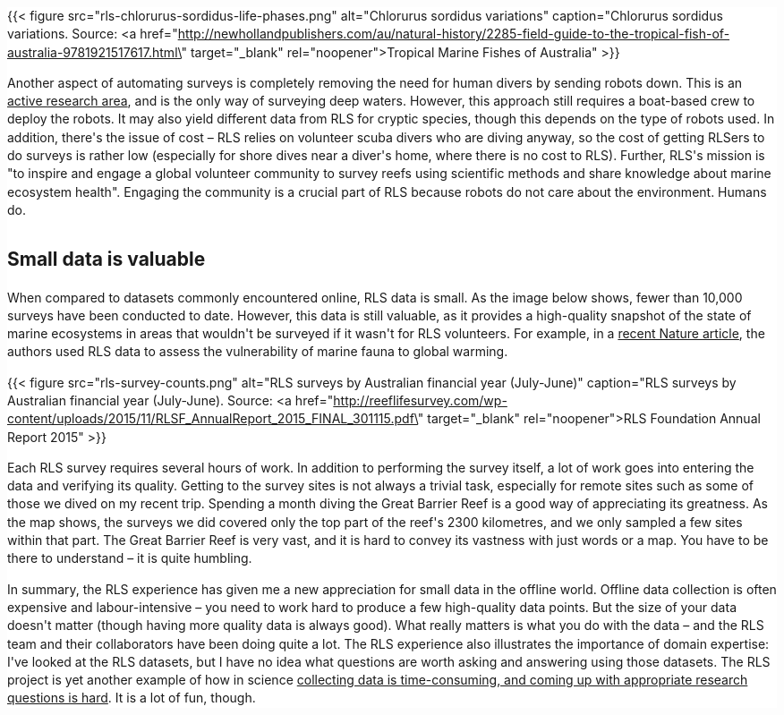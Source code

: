 {{< figure src="rls-chlorurus-sordidus-life-phases.png" alt="Chlorurus sordidus variations" caption="Chlorurus sordidus variations. Source: <a href=\"http://newhollandpublishers.com/au/natural-history/2285-field-guide-to-the-tropical-fish-of-australia-9781921517617.html\" target=\"_blank\" rel=\"noopener\">Tropical Marine Fishes of Australia</a>" >}}

Another aspect of automating surveys is completely removing the need for human divers by sending robots down. This is an <a href="http://www.acfr.usyd.edu.au/research/subsea.shtml" target="_blank" rel="noopener">active research area</a>, and is the only way of surveying deep waters. However, this approach still requires a boat-based crew to deploy the robots. It may also yield different data from RLS for cryptic species, though this depends on the type of robots used. In addition, there's the issue of cost &ndash; RLS relies on volunteer scuba divers who are diving anyway, so the cost of getting RLSers to do surveys is rather low (especially for shore dives near a diver's home, where there is no cost to RLS). Further, RLS's mission is "to inspire and engage a global volunteer community to survey reefs using scientific methods and share knowledge about marine ecosystem health". Engaging the community is a crucial part of RLS because robots do not care about the environment. Humans do.

## Small data is valuable

When compared to datasets commonly encountered online, RLS data is small. As the image below shows, fewer than 10,000 surveys have been conducted to date. However, this data is still valuable, as it provides a high-quality snapshot of the state of marine ecosystems in areas that wouldn't be surveyed if it wasn't for RLS volunteers. For example, in a <a href="https://drive.google.com/file/d/0B9XQg8_HWQVPYkNidDFLWHBmUEE/view?usp=sharing" target="_blank" rel="noopener">recent Nature article</a>, the authors used RLS data to assess the vulnerability of marine fauna to global warming.

{{< figure src="rls-survey-counts.png" alt="RLS surveys by Australian financial year (July-June)" caption="RLS surveys by Australian financial year (July-June). Source: <a href=\"http://reeflifesurvey.com/wp-content/uploads/2015/11/RLSF_AnnualReport_2015_FINAL_301115.pdf\" target=\"_blank\" rel=\"noopener\">RLS Foundation Annual Report 2015</a>" >}}

Each RLS survey requires several hours of work. In addition to performing the survey itself, a lot of work goes into entering the data and verifying its quality. Getting to the survey sites is not always a trivial task, especially for remote sites such as some of those we dived on my recent trip. Spending a month diving the Great Barrier Reef is a good way of appreciating its greatness. As the map shows, the surveys we did covered only the top part of the reef's 2300 kilometres, and we only sampled a few sites within that part. The Great Barrier Reef is very vast, and it is hard to convey its vastness with just words or a map. You have to be there to understand &ndash; it is quite humbling.

<div style="text-align:center;">
  <iframe src="https://www.google.com/maps/d/embed?mid=1mpBSDQyF12FUh497KuFfYa0lHIk" width="640" height="480"></iframe>
</div>

In summary, the RLS experience has given me a new appreciation for small data in the offline world. Offline data collection is often expensive and labour-intensive &ndash; you need to work hard to produce a few high-quality data points. But the size of your data doesn't matter (though having more quality data is always good). What really matters is what you do with the data &ndash; and the RLS team and their collaborators have been doing quite a lot. The RLS experience also illustrates the importance of domain expertise: I've looked at the RLS datasets, but I have no idea what questions are worth asking and answering using those datasets. The RLS project is yet another example of how in science [collecting data is time-consuming, and coming up with appropriate research questions is hard][2]. It is a lot of fun, though.

 [1]: https://yanirseroussi.com/about/
 [2]: https://yanirseroussi.com/2015/11/23/the-hardest-parts-of-data-science/

